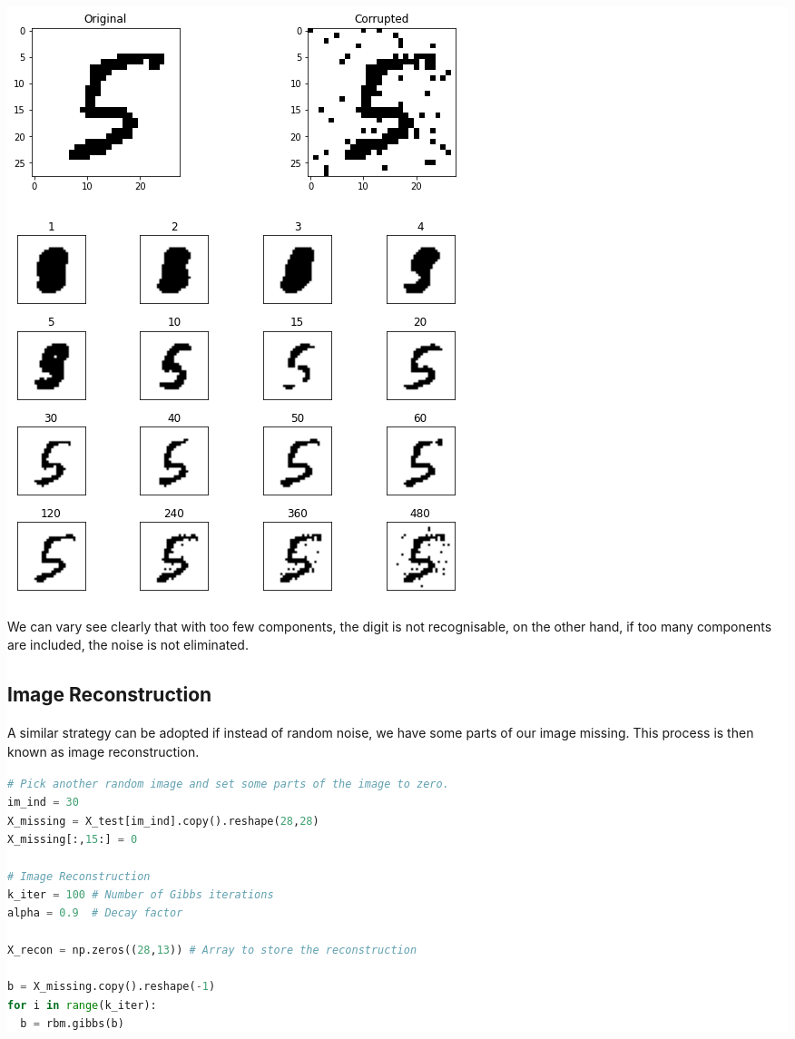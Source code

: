 
    
![png](../_static/exercise_specific/denoising/d_output_14_0.png)
    



    
![png](../_static/exercise_specific/denoising/d_output_14_1.png)
    


We can vary see clearly that with too few components, the digit is not recognisable, on the other hand, if too many components are included, the noise is not eliminated.

## Image Reconstruction

A similar strategy can be adopted if instead of random noise, we have some parts of our image missing. This process is then known as image reconstruction.


```python
# Pick another random image and set some parts of the image to zero.
im_ind = 30
X_missing = X_test[im_ind].copy().reshape(28,28)
X_missing[:,15:] = 0

# Image Reconstruction
k_iter = 100 # Number of Gibbs iterations
alpha = 0.9  # Decay factor

X_recon = np.zeros((28,13)) # Array to store the reconstruction

b = X_missing.copy().reshape(-1)
for i in range(k_iter):
  b = rbm.gibbs(b)
```